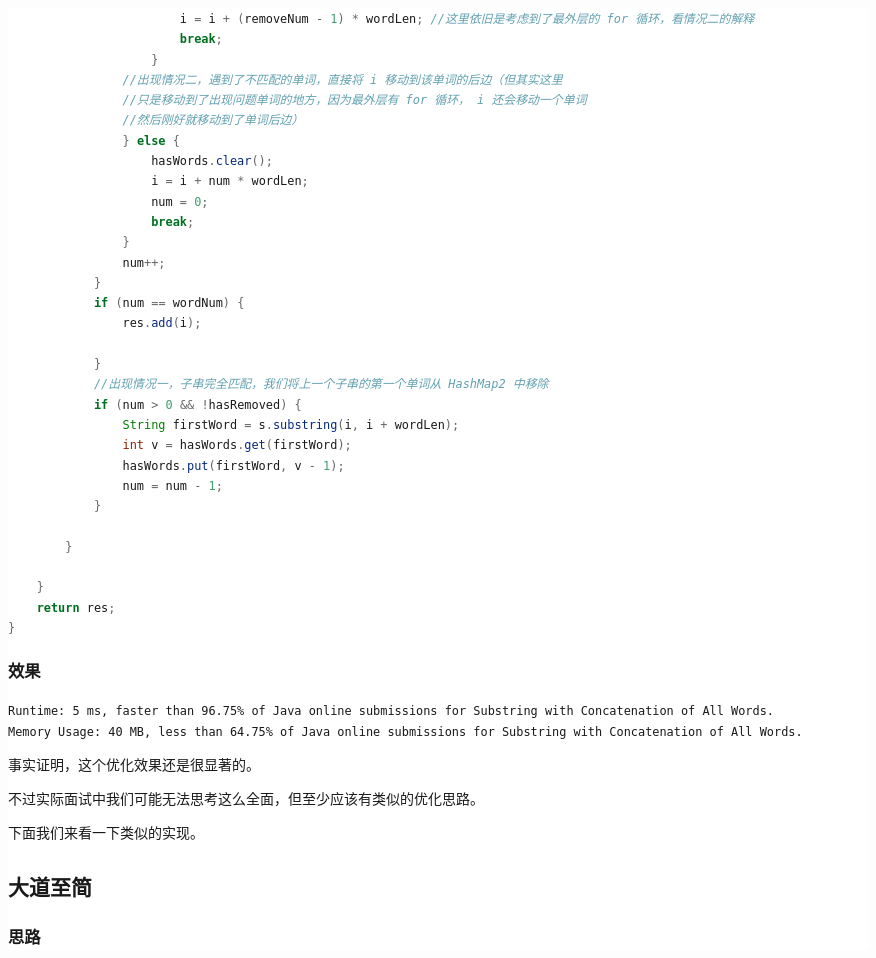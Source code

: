 ```java
                        i = i + (removeNum - 1) * wordLen; //这里依旧是考虑到了最外层的 for 循环，看情况二的解释
                        break;
                    }
                //出现情况二，遇到了不匹配的单词，直接将 i 移动到该单词的后边（但其实这里
                //只是移动到了出现问题单词的地方，因为最外层有 for 循环， i 还会移动一个单词
                //然后刚好就移动到了单词后边）
                } else {
                    hasWords.clear();
                    i = i + num * wordLen;
                    num = 0;
                    break;
                }
                num++;
            }
            if (num == wordNum) {
                res.add(i);

            }
            //出现情况一，子串完全匹配，我们将上一个子串的第一个单词从 HashMap2 中移除
            if (num > 0 && !hasRemoved) {
                String firstWord = s.substring(i, i + wordLen);
                int v = hasWords.get(firstWord);
                hasWords.put(firstWord, v - 1);
                num = num - 1;
            }

        }

    }
    return res;
}
```

### 效果

```
Runtime: 5 ms, faster than 96.75% of Java online submissions for Substring with Concatenation of All Words.
Memory Usage: 40 MB, less than 64.75% of Java online submissions for Substring with Concatenation of All Words.
```

事实证明，这个优化效果还是很显著的。

不过实际面试中我们可能无法思考这么全面，但至少应该有类似的优化思路。

下面我们来看一下类似的实现。

## 大道至简

### 思路
